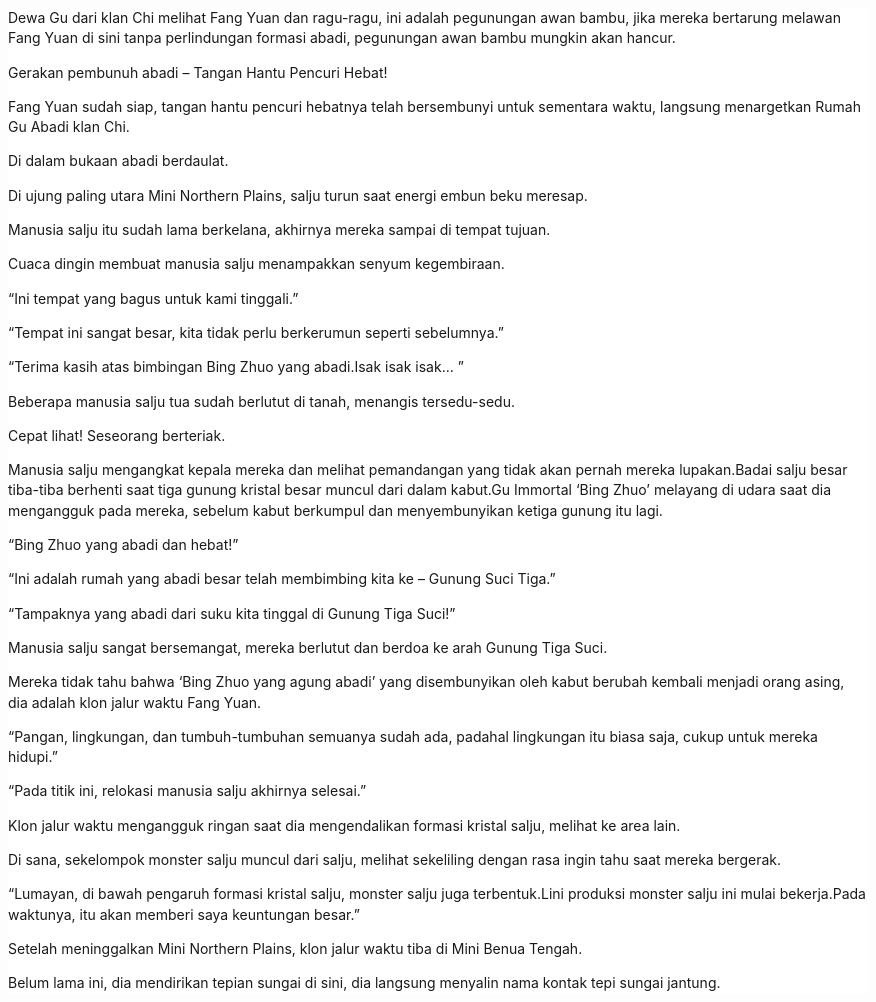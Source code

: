 Dewa Gu dari klan Chi melihat Fang Yuan dan ragu-ragu, ini adalah pegunungan awan bambu, jika mereka bertarung melawan Fang Yuan di sini tanpa perlindungan formasi abadi, pegunungan awan bambu mungkin akan hancur.

Gerakan pembunuh abadi – Tangan Hantu Pencuri Hebat!

Fang Yuan sudah siap, tangan hantu pencuri hebatnya telah bersembunyi untuk sementara waktu, langsung menargetkan Rumah Gu Abadi klan Chi.

Di dalam bukaan abadi berdaulat.

Di ujung paling utara Mini Northern Plains, salju turun saat energi embun beku meresap.

Manusia salju itu sudah lama berkelana, akhirnya mereka sampai di tempat tujuan.

Cuaca dingin membuat manusia salju menampakkan senyum kegembiraan.

“Ini tempat yang bagus untuk kami tinggali.”

“Tempat ini sangat besar, kita tidak perlu berkerumun seperti sebelumnya.”

“Terima kasih atas bimbingan Bing Zhuo yang abadi.Isak isak isak… ”

Beberapa manusia salju tua sudah berlutut di tanah, menangis tersedu-sedu.

Cepat lihat! Seseorang berteriak.

Manusia salju mengangkat kepala mereka dan melihat pemandangan yang tidak akan pernah mereka lupakan.Badai salju besar tiba-tiba berhenti saat tiga gunung kristal besar muncul dari dalam kabut.Gu Immortal ‘Bing Zhuo’ melayang di udara saat dia mengangguk pada mereka, sebelum kabut berkumpul dan menyembunyikan ketiga gunung itu lagi.

“Bing Zhuo yang abadi dan hebat!”

“Ini adalah rumah yang abadi besar telah membimbing kita ke – Gunung Suci Tiga.”

“Tampaknya yang abadi dari suku kita tinggal di Gunung Tiga Suci!”



Manusia salju sangat bersemangat, mereka berlutut dan berdoa ke arah Gunung Tiga Suci.

Mereka tidak tahu bahwa ‘Bing Zhuo yang agung abadi’ yang disembunyikan oleh kabut berubah kembali menjadi orang asing, dia adalah klon jalur waktu Fang Yuan.

“Pangan, lingkungan, dan tumbuh-tumbuhan semuanya sudah ada, padahal lingkungan itu biasa saja, cukup untuk mereka hidupi.”

“Pada titik ini, relokasi manusia salju akhirnya selesai.”

Klon jalur waktu mengangguk ringan saat dia mengendalikan formasi kristal salju, melihat ke area lain.

Di sana, sekelompok monster salju muncul dari salju, melihat sekeliling dengan rasa ingin tahu saat mereka bergerak.

“Lumayan, di bawah pengaruh formasi kristal salju, monster salju juga terbentuk.Lini produksi monster salju ini mulai bekerja.Pada waktunya, itu akan memberi saya keuntungan besar.”

Setelah meninggalkan Mini Northern Plains, klon jalur waktu tiba di Mini Benua Tengah.

Belum lama ini, dia mendirikan tepian sungai di sini, dia langsung menyalin nama kontak tepi sungai jantung.
